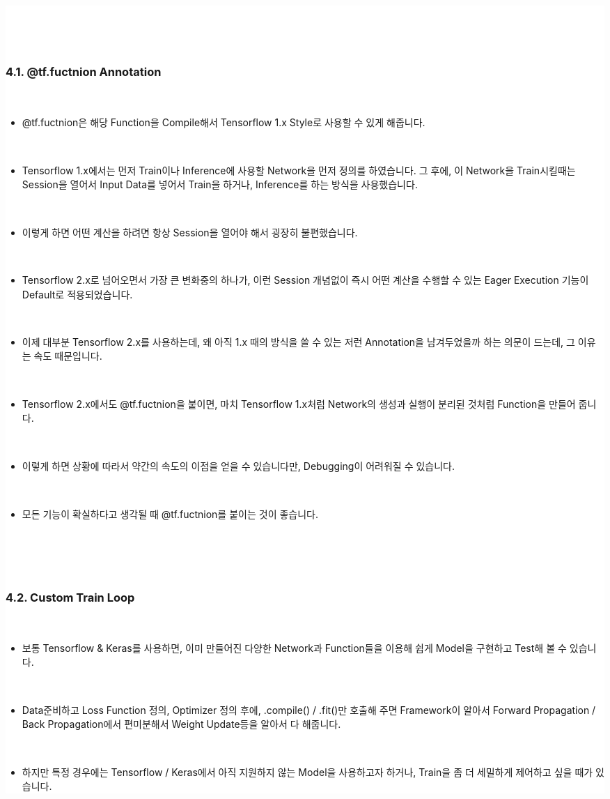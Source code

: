 <br>
<br>
<br>

### 4.1. @tf.fuctnion Annotation

<br>

* @tf.fuctnion은 해당 Function을 Compile해서 Tensorflow 1.x Style로 사용할 수 있게 해줍니다.

<br>

* Tensorflow 1.x에서는 먼저 Train이나 Inference에 사용할 Network을 먼저 정의를 하였습니다. 그 후에, 이 Network을 Train시킬때는 Session을 열어서 Input Data를 넣어서 Train을 하거나, Inference를 하는 방식을 사용했습니다.

<br>

* 이렇게 하면 어떤 계산을 하려면 항상 Session을 열어야 해서 굉장히 불편했습니다.

<br>

* Tensorflow 2.x로 넘어오면서 가장 큰 변화중의 하나가, 이런 Session 개념없이 즉시 어떤 계산을 수행할 수 있는 Eager Execution 기능이 Default로 적용되었습니다.

<br>

* 이제 대부분 Tensorflow 2.x를 사용하는데, 왜 아직 1.x 때의 방식을 쓸 수 있는 저런 Annotation을 남겨두었을까 하는 의문이 드는데, 그 이유는 속도 때문입니다.

<br>

* Tensorflow 2.x에서도 @tf.fuctnion을 붙이면, 마치 Tensorflow 1.x처럼 Network의 생성과 실행이 분리된 것처럼 Function을 만들어 줍니다.

<br>

* 이렇게 하면 상황에 따라서 약간의 속도의 이점을 얻을 수 있습니다만, Debugging이 어려워질 수 있습니다.

<br>

* 모든 기능이 확실하다고 생각될 때 @tf.fuctnion를 붙이는 것이 좋습니다.

<br>
<br>
<br>

### 4.2. Custom Train Loop

<br>

* 보통 Tensorflow & Keras를 사용하면, 이미 만들어진 다양한 Network과 Function들을 이용해 쉽게 Model을 구현하고 Test해 볼 수 있습니다.

<br>

* Data준비하고 Loss Function 정의, Optimizer 정의 후에, .compile() / .fit()만 호출해 주면 Framework이 알아서 Forward Propagation / Back Propagation에서 편미분해서 Weight Update등을 알아서 다 해줍니다.

<br>

* 하지만 특정 경우에는 Tensorflow / Keras에서 아직 지원하지 않는 Model을 사용하고자 하거나, Train을 좀 더 세밀하게 제어하고 싶을 때가 있습니다. 
